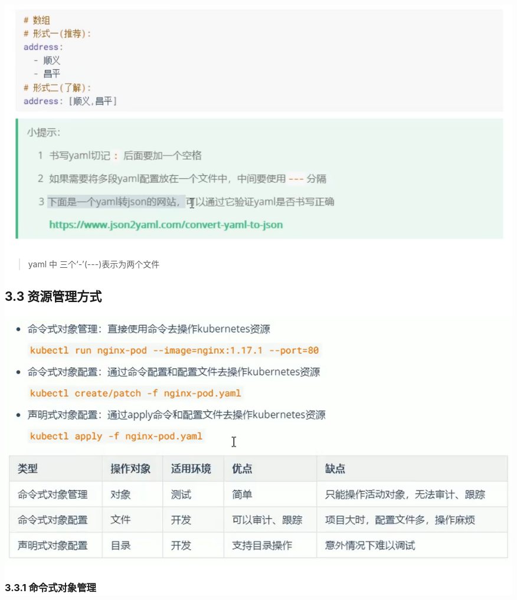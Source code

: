 ![image-20220321193330746](kubernetes.assets/image-20220321193330746.png)

> yaml 中 三个‘-’(---)表示为两个文件

## 3.3 资源管理方式

![image-20220321193509648](kubernetes.assets/image-20220321193509648.png)

### 3.3.1 命令式对象管理
